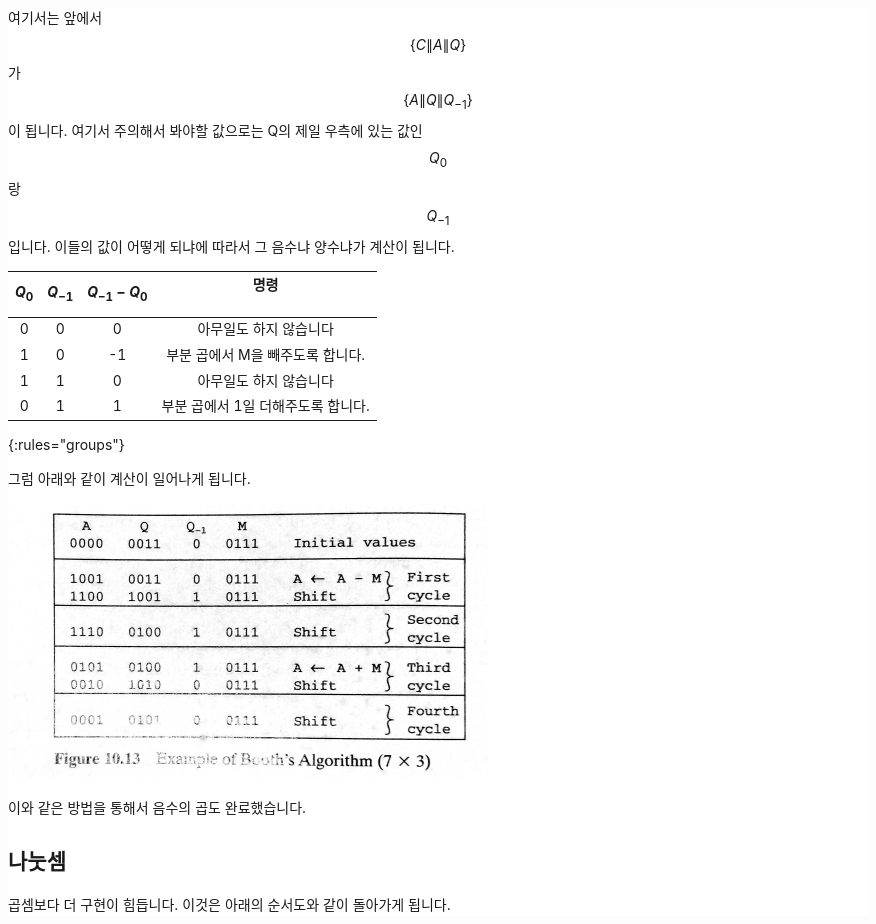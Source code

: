 여기서는 앞에서 $$\{C \| A \| Q \}$$가 $$\{A \| Q \| Q_{-1}\}$$이 됩니다. 여기서 주의해서 봐야할 값으로는 Q의 제일 우측에 있는 값인 $$Q_0$$랑 $$Q_{-1}$$ 입니다. 이들의 값이 어떻게 되냐에 따라서 그 음수냐 양수냐가 계산이 됩니다.

|$$Q_0$$|$$Q_{-1}$$|$$Q_{-1} - Q_0$$| 명령 |
|:------:|:--------:|:--------------:|:---:|
| 0 | 0 | 0 | 아무일도 하지 않습니다 |
| 1 | 0 | -1 | 부분 곱에서 M을 빼주도록 합니다. |
| 1 | 1 | 0 | 아무일도 하지 않습니다 |
| 0 | 1 | 1 | 부분 곱에서 1일 더해주도록 합니다. |
{:rules="groups"}

그럼 아래와 같이 계산이 일어나게 됩니다.

![BOOT_TABLE](/assets/img/res/2018-CompArch/AL/BOOT_TABLE.png)

이와 같은 방법을 통해서 음수의 곱도 완료했습니다.

## 나눗셈

곱셈보다 더 구현이 힘듭니다. 이것은 아래의 순서도와 같이 돌아가게 됩니다.
